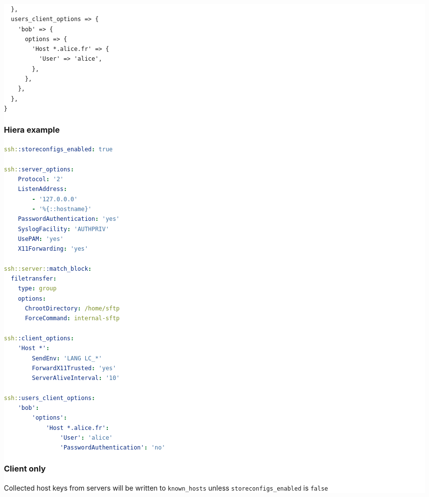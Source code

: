 ```puppet
  },
  users_client_options => {
    'bob' => {
      options => {
        'Host *.alice.fr' => {
          'User' => 'alice',
        },
      },
    },
  },
}
```

### Hiera example
```yaml
ssh::storeconfigs_enabled: true

ssh::server_options:
    Protocol: '2'
    ListenAddress:
        - '127.0.0.0'
        - '%{::hostname}'
    PasswordAuthentication: 'yes'
    SyslogFacility: 'AUTHPRIV'
    UsePAM: 'yes'
    X11Forwarding: 'yes'

ssh::server::match_block:
  filetransfer:
    type: group
    options:
      ChrootDirectory: /home/sftp
      ForceCommand: internal-sftp

ssh::client_options:
    'Host *':
        SendEnv: 'LANG LC_*'
        ForwardX11Trusted: 'yes'
        ServerAliveInterval: '10'

ssh::users_client_options:
    'bob':
        'options':
            'Host *.alice.fr':
                'User': 'alice'
                'PasswordAuthentication': 'no'
```

### Client only
Collected host keys from servers will be written to `known_hosts` unless
 `storeconfigs_enabled` is `false`
